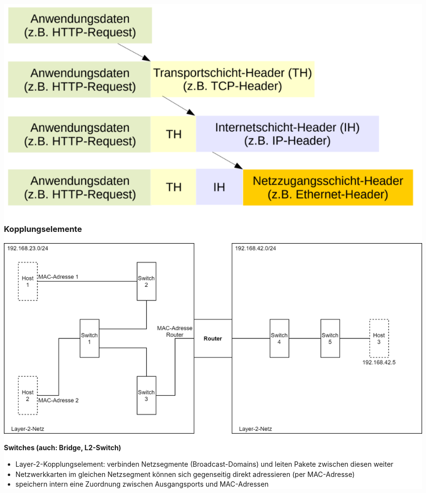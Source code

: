 ![Aufbau des TCP/IP-Headers](resources/tcpip-header.png)

### Kopplungselemente

![Switches und Router](resources/l2-net.png)

**Switches (auch: Bridge, L2-Switch)**

- Layer-2-Kopplungselement: verbinden Netzsegmente (Broadcast-Domains) und leiten Pakete zwischen diesen weiter
- Netzwerkkarten im gleichen Netzsegment können sich gegenseitig direkt adressieren (per MAC-Adresse)
- speichern intern eine Zuordnung zwischen Ausgangsports und MAC-Adressen
